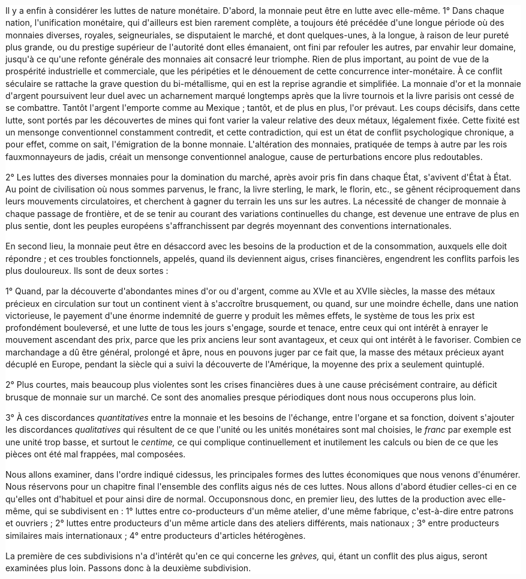 Il y a enfin à considérer les luttes de nature monétaire. D'abord, la monnaie peut être en lutte avec elle-même. 1° Dans chaque nation, l'unification monétaire, qui d'ailleurs est bien rarement complète, a toujours été précédée d'une longue période où des monnaies diverses, royales, seigneuriales, se disputaient le marché, et dont quelques-unes, à la longue, à raison de leur pureté plus grande, ou du prestige supérieur de l'autorité dont elles émanaient, ont fini par refouler les autres, par envahir leur domaine, jusqu'à ce qu'une refonte générale des monnaies ait consacré leur triomphe. Rien de plus important, au point de vue de la prospérité industrielle et commerciale, que les péripéties et le dénouement de cette concurrence inter-monétaire. À ce conflit séculaire se rattache la grave question du bi-métallisme, qui en est la reprise agrandie et simplifiée. La monnaie d'or et la monnaie d'argent poursuivent leur duel avec un acharnement marqué longtemps après que la livre tournois et la livre parisis ont cessé de se combattre. Tantôt l'argent l'emporte comme au Mexique ; tantôt, et de plus en plus, l'or prévaut. Les coups décisifs, dans cette lutte, sont portés par les découvertes de mines qui font varier la valeur relative des deux métaux, légalement fixée. Cette fixité est un mensonge conventionnel constamment contredit, et cette contradiction, qui est un état de conflit psychologique chronique, a pour effet, comme on sait, l'émigration de la bonne monnaie. L'altération des monnaies, pratiquée de temps à autre par les rois fauxmonnayeurs de jadis, créait un mensonge conventionnel analogue, cause de perturbations encore plus redoutables.

2° Les luttes des diverses monnaies pour la domination du marché, après avoir pris fin dans chaque État, s'avivent d'État à État. Au point de civilisation où nous sommes parvenus, le franc, la livre sterling, le mark, le florin, etc., se gênent réciproquement dans leurs mouvements circulatoires, et cherchent à gagner du terrain les uns sur les autres. La nécessité de changer de monnaie à chaque passage de frontière, et de se tenir au courant des variations continuelles du change, est devenue une entrave de plus en plus sentie, dont les peuples européens s'affranchissent par degrés moyennant des conventions internationales.

En second lieu, la monnaie peut être en désaccord avec les besoins de la production et de la consommation, auxquels elle doit répondre ; et ces troubles fonctionnels, appelés, quand ils deviennent aigus, crises financières, engendrent les conflits parfois les plus douloureux. Ils sont de deux sortes :

1° Quand, par la découverte d'abondantes mines d'or ou d'argent, comme au XVIe et au XVIIe siècles, la masse des métaux précieux en circulation sur tout un continent vient à s'accroître brusquement, ou quand, sur une moindre échelle, dans une nation victorieuse, le payement d'une énorme indemnité de guerre y produit les mêmes effets, le système de tous les prix est profondément bouleversé, et une lutte de tous les jours s'engage, sourde et tenace, entre ceux qui ont intérêt à enrayer le mouvement ascendant des prix, parce que les prix anciens leur sont avantageux, et ceux qui ont intérêt à le favoriser. Combien ce marchandage a dû être général, prolongé et âpre, nous en pouvons juger par ce fait que, la masse des métaux précieux ayant décuplé en Europe, pendant la siècle qui a suivi la découverte de l'Amérique, la moyenne des prix a seulement quintuplé.

2° Plus courtes, mais beaucoup plus violentes sont les crises financières dues à une cause précisément contraire, au déficit brusque de monnaie sur un marché. Ce sont des anomalies presque périodiques dont nous nous occuperons plus loin.

3° À ces discordances _quantitatives_ entre la monnaie et les besoins de l'échange, entre l'organe et sa fonction, doivent s'ajouter les discordances _qualitatives_ qui résultent de ce que l'unité ou les unités monétaires sont mal choisies, le _franc_ par exemple est une unité trop basse, et surtout le _centime,_ ce qui complique continuellement et inutilement les calculs ou bien de ce que les pièces ont été mal frappées, mal composées.

Nous allons examiner, dans l'ordre indiqué cidessus, les principales formes des luttes économiques que nous venons d'énumérer. Nous réservons pour un chapitre final l'ensemble des conflits aigus nés de ces luttes. Nous allons d'abord étudier celles-ci en ce qu'elles ont d'habituel et pour ainsi dire de normal. Occuponsnous donc, en premier lieu, des luttes de la production avec elle-même, qui se subdivisent en : 1° luttes entre co-producteurs d'un même atelier, d'une même fabrique, c'est-à-dire entre patrons et ouvriers ; 2° luttes entre producteurs d'un même article dans des ateliers différents, mais nationaux ; 3° entre producteurs similaires mais internationaux ; 4° entre producteurs d'articles hétérogènes.

La première de ces subdivisions n'a d'intérêt qu'en ce qui concerne les _grèves,_ qui, étant un conflit des plus aigus, seront examinées plus loin. Passons donc à la deuxième subdivision.
